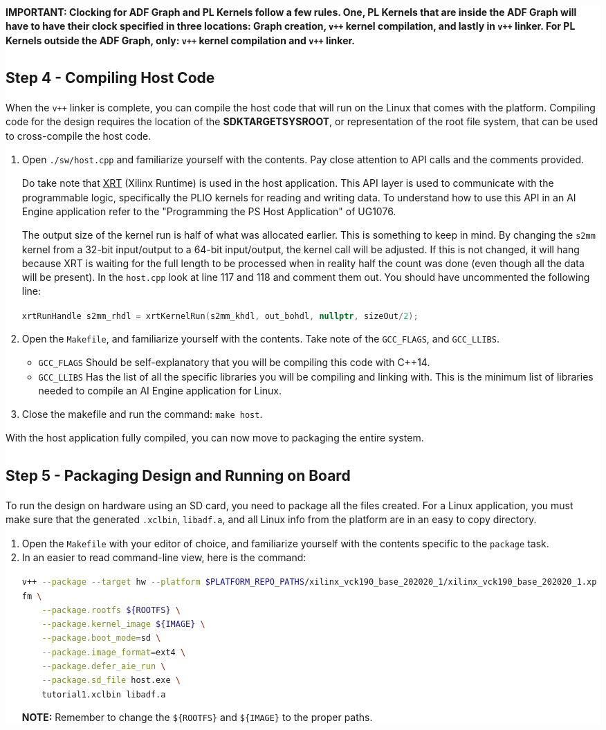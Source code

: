 **IMPORTANT: Clocking for ADF Graph and PL Kernels follow a few rules. One, PL Kernels that are inside the ADF Graph will have to have their clock specified in three locations: Graph creation, `v++` kernel compilation, and lastly in `v++` linker. For PL Kernels outside the ADF Graph, only: `v++` kernel compilation and `v++` linker.**

## Step 4 - Compiling Host Code
When the `v++` linker is complete, you can compile the host code that will run on the Linux that comes with the platform. Compiling code for the design requires the location of the **SDKTARGETSYSROOT**, or representation of the root file system, that can be used to cross-compile the host code.

1. Open `./sw/host.cpp` and familiarize yourself with the contents. Pay close attention to API calls and the comments provided.
   
    Do take note that [XRT](https://xilinx.github.io/XRT/2020.2/html/index.html) (Xilinx Runtime) is used in the host application. This API layer is used to communicate with the programmable logic, specifically the PLIO kernels for reading and writing data. To understand how to use this API in an AI Engine application refer to the "Programming the PS Host Application" of UG1076. 

    The output size of the kernel run is half of what was allocated earlier. This is something to keep in mind. By changing the `s2mm` kernel from a 32-bit input/output to a 64-bit input/output, the kernel call will be adjusted. If this is not changed, it will hang because XRT is waiting for the full length to be processed when in reality half the count was done (even though all the data will be present). In the `host.cpp` look at line 117 and 118 and comment them out. You should have uncommented the following line:

   ```C++
   xrtRunHandle s2mm_rhdl = xrtKernelRun(s2mm_khdl, out_bohdl, nullptr, sizeOut/2);
   ```

2. Open the `Makefile`, and familiarize yourself with the contents. Take note of the `GCC_FLAGS`, and `GCC_LLIBS`.
   * `GCC_FLAGS` Should be self-explanatory that you will be compiling this code with C++14.
   * `GCC_LLIBS` Has the list of all the specific libraries you will be compiling and linking with. This is the minimum list of libraries needed to compile an AI Engine application for Linux.
3. Close the makefile and run the command: `make host`.

With the host application fully compiled, you can now move to packaging the entire system.

## Step 5 - Packaging Design and Running on Board
To run the design on hardware using an SD card, you need to package all the files created. For a Linux application, you must make sure that the generated `.xclbin`, `libadf.a`, and all Linux info from the platform are in an easy to copy directory.

1. Open the `Makefile` with your editor of choice, and familiarize yourself with the contents specific to the `package` task.
2. In an easier to read command-line view, here is the command:
    ```bash
    v++ --package --target hw --platform $PLATFORM_REPO_PATHS/xilinx_vck190_base_202020_1/xilinx_vck190_base_202020_1.xpfm \
        --package.rootfs ${ROOTFS} \
		--package.kernel_image ${IMAGE} \
		--package.boot_mode=sd \
		--package.image_format=ext4 \
		--package.defer_aie_run \
		--package.sd_file host.exe \
        tutorial1.xclbin libadf.a
    ```
    **NOTE:** Remember to change the `${ROOTFS}` and `${IMAGE}` to the proper paths.
    